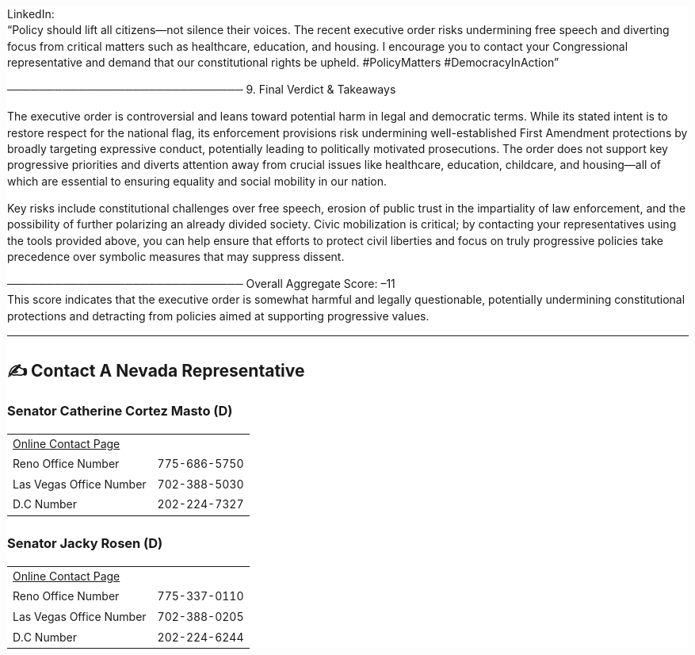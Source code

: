 LinkedIn:  
“Policy should lift all citizens—not silence their voices. The recent executive order risks undermining free speech and diverting focus from critical matters such as healthcare, education, and housing. I encourage you to contact your Congressional representative and demand that our constitutional rights be upheld. #PolicyMatters #DemocracyInAction”

──────────────────────────────
9. Final Verdict & Takeaways

The executive order is controversial and leans toward potential harm in legal and democratic terms. While its stated intent is to restore respect for the national flag, its enforcement provisions risk undermining well-established First Amendment protections by broadly targeting expressive conduct, potentially leading to politically motivated prosecutions. The order does not support key progressive priorities and diverts attention away from crucial issues like healthcare, education, childcare, and housing—all of which are essential to ensuring equality and social mobility in our nation.

Key risks include constitutional challenges over free speech, erosion of public trust in the impartiality of law enforcement, and the possibility of further polarizing an already divided society. Civic mobilization is critical; by contacting your representatives using the tools provided above, you can help ensure that efforts to protect civil liberties and focus on truly progressive policies take precedence over symbolic measures that may suppress dissent.

──────────────────────────────
Overall Aggregate Score: –11  
This score indicates that the executive order is somewhat harmful and legally questionable, potentially undermining constitutional protections and detracting from policies aimed at supporting progressive values.



---

## ✍️ Contact A Nevada Representative

### Senator Catherine Cortez Masto (D)
|                         |              |
| ---                     | ---          |
|[Online Contact Page](https://www.cortezmasto.senate.gov/contact/connect/) | |
| Reno Office Number      | 775-686-5750 |
| Las Vegas Office Number | 702-388-5030 |
| D.C Number              | 202-224-7327 |

### Senator Jacky Rosen (D)
|                         |              |
| ---                     | ---          |
|[Online Contact Page](https://www.rosen.senate.gov/email-jacky/) | |
| Reno Office Number      | 775-337-0110 |
| Las Vegas Office Number | 702-388-0205 |
| D.C Number              | 202-224-6244 |
